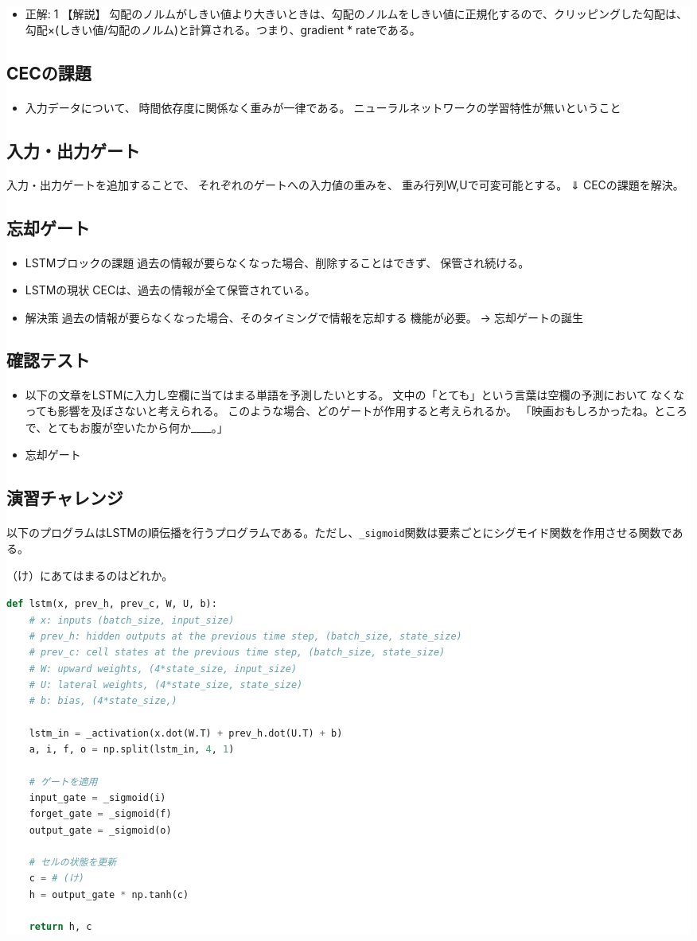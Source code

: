 - 正解: 1
【解説】 勾配のノルムがしきい値より大きいときは、勾配のノルムをしきい値に正規化するので、クリッピングした勾配は、勾配$\times$(しきい値/勾配のノルム)と計算される。つまり、gradient * rateである。




## CECの課題
- 入力データについて、 時間依存度に関係なく重みが一律である。
ニューラルネットワークの学習特性が無いということ

## 入力・出力ゲート
入力・出力ゲートを追加することで、 それぞれのゲートへの入力値の重みを、 重み行列W,Uで可変可能とする。
⇓
CECの課題を解決。

## 忘却ゲート
* LSTMブロックの課題
過去の情報が要らなくなった場合、削除することはできず、 保管され続ける。

* LSTMの現状
  CECは、過去の情報が全て保管されている。
* 解決策
  過去の情報が要らなくなった場合、そのタイミングで情報を忘却する
  機能が必要。
  → 忘却ゲートの誕生
  
## 確認テスト
* 以下の文章をLSTMに入力し空欄に当てはまる単語を予測したいとする。
文中の「とても」という言葉は空欄の予測において
なくなっても影響を及ぼさないと考えられる。
このような場合、どのゲートが作用すると考えられるか。
「映画おもしろかったね。ところで、とてもお腹が空いたから何か____。」

* 忘却ゲート

## 演習チャレンジ

以下のプログラムはLSTMの順伝播を行うプログラムである。ただし、`_sigmoid`関数は要素ごとにシグモイド関数を作用させる関数である。

（け）にあてはまるのはどれか。

```python
def lstm(x, prev_h, prev_c, W, U, b):
    # x: inputs (batch_size, input_size)
    # prev_h: hidden outputs at the previous time step, (batch_size, state_size)
    # prev_c: cell states at the previous time step, (batch_size, state_size)
    # W: upward weights, (4*state_size, input_size)
    # U: lateral weights, (4*state_size, state_size)
    # b: bias, (4*state_size,)

    lstm_in = _activation(x.dot(W.T) + prev_h.dot(U.T) + b)
    a, i, f, o = np.split(lstm_in, 4, 1)

    # ゲートを適用
    input_gate = _sigmoid(i)
    forget_gate = _sigmoid(f)
    output_gate = _sigmoid(o)

    # セルの状態を更新
    c = # (け)
    h = output_gate * np.tanh(c)

    return h, c
```